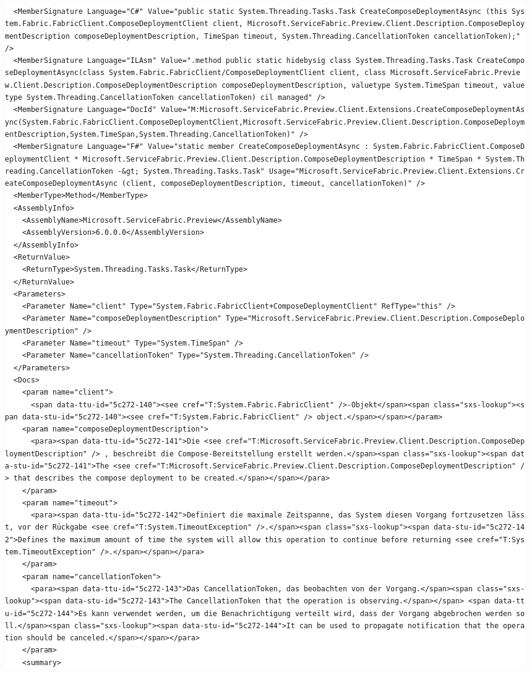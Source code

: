       <MemberSignature Language="C#" Value="public static System.Threading.Tasks.Task CreateComposeDeploymentAsync (this System.Fabric.FabricClient.ComposeDeploymentClient client, Microsoft.ServiceFabric.Preview.Client.Description.ComposeDeploymentDescription composeDeploymentDescription, TimeSpan timeout, System.Threading.CancellationToken cancellationToken);" />
      <MemberSignature Language="ILAsm" Value=".method public static hidebysig class System.Threading.Tasks.Task CreateComposeDeploymentAsync(class System.Fabric.FabricClient/ComposeDeploymentClient client, class Microsoft.ServiceFabric.Preview.Client.Description.ComposeDeploymentDescription composeDeploymentDescription, valuetype System.TimeSpan timeout, valuetype System.Threading.CancellationToken cancellationToken) cil managed" />
      <MemberSignature Language="DocId" Value="M:Microsoft.ServiceFabric.Preview.Client.Extensions.CreateComposeDeploymentAsync(System.Fabric.FabricClient.ComposeDeploymentClient,Microsoft.ServiceFabric.Preview.Client.Description.ComposeDeploymentDescription,System.TimeSpan,System.Threading.CancellationToken)" />
      <MemberSignature Language="F#" Value="static member CreateComposeDeploymentAsync : System.Fabric.FabricClient.ComposeDeploymentClient * Microsoft.ServiceFabric.Preview.Client.Description.ComposeDeploymentDescription * TimeSpan * System.Threading.CancellationToken -&gt; System.Threading.Tasks.Task" Usage="Microsoft.ServiceFabric.Preview.Client.Extensions.CreateComposeDeploymentAsync (client, composeDeploymentDescription, timeout, cancellationToken)" />
      <MemberType>Method</MemberType>
      <AssemblyInfo>
        <AssemblyName>Microsoft.ServiceFabric.Preview</AssemblyName>
        <AssemblyVersion>6.0.0.0</AssemblyVersion>
      </AssemblyInfo>
      <ReturnValue>
        <ReturnType>System.Threading.Tasks.Task</ReturnType>
      </ReturnValue>
      <Parameters>
        <Parameter Name="client" Type="System.Fabric.FabricClient+ComposeDeploymentClient" RefType="this" />
        <Parameter Name="composeDeploymentDescription" Type="Microsoft.ServiceFabric.Preview.Client.Description.ComposeDeploymentDescription" />
        <Parameter Name="timeout" Type="System.TimeSpan" />
        <Parameter Name="cancellationToken" Type="System.Threading.CancellationToken" />
      </Parameters>
      <Docs>
        <param name="client">
          <span data-ttu-id="5c272-140"><see cref="T:System.Fabric.FabricClient" />-Objekt</span><span class="sxs-lookup"><span data-stu-id="5c272-140"><see cref="T:System.Fabric.FabricClient" /> object.</span></span></param>
        <param name="composeDeploymentDescription">
          <para><span data-ttu-id="5c272-141">Die <see cref="T:Microsoft.ServiceFabric.Preview.Client.Description.ComposeDeploymentDescription" /> , beschreibt die Compose-Bereitstellung erstellt werden.</span><span class="sxs-lookup"><span data-stu-id="5c272-141">The <see cref="T:Microsoft.ServiceFabric.Preview.Client.Description.ComposeDeploymentDescription" /> that describes the compose deployment to be created.</span></span></para>
        </param>
        <param name="timeout">
          <para><span data-ttu-id="5c272-142">Definiert die maximale Zeitspanne, das System diesen Vorgang fortzusetzen lässt, vor der Rückgabe <see cref="T:System.TimeoutException" />.</span><span class="sxs-lookup"><span data-stu-id="5c272-142">Defines the maximum amount of time the system will allow this operation to continue before returning <see cref="T:System.TimeoutException" />.</span></span></para>
        </param>
        <param name="cancellationToken">
          <para><span data-ttu-id="5c272-143">Das CancellationToken, das beobachten von der Vorgang.</span><span class="sxs-lookup"><span data-stu-id="5c272-143">The CancellationToken that the operation is observing.</span></span> <span data-ttu-id="5c272-144">Es kann verwendet werden, um die Benachrichtigung verteilt wird, dass der Vorgang abgebrochen werden soll.</span><span class="sxs-lookup"><span data-stu-id="5c272-144">It can be used to propagate notification that the operation should be canceled.</span></span></para>
        </param>
        <summary>